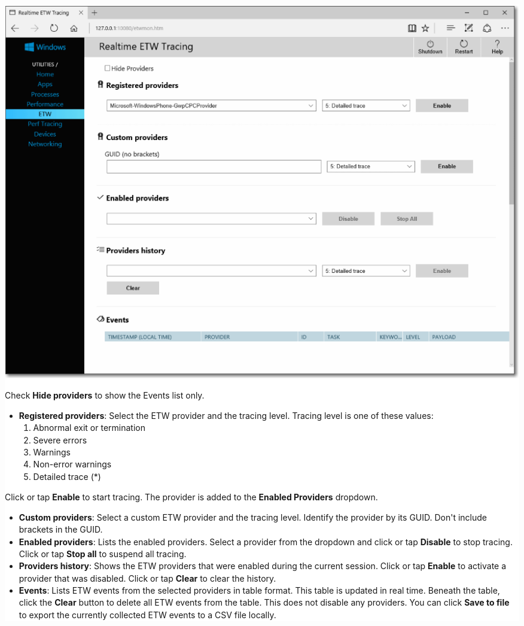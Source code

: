 ![Device Portal for mobile](images/device-portal/mob-device-portal-etw.png)

Check **Hide providers** to show the Events list only.
- **Registered providers**: Select the ETW provider and the tracing level. Tracing level is one of these values:
    1. Abnormal exit or termination
    2. Severe errors
    3. Warnings
    4. Non-error warnings
    5. Detailed trace (*)

Click or tap **Enable** to start tracing. The provider is added to the **Enabled Providers** dropdown.
- **Custom providers**: Select a custom ETW provider and the tracing level. Identify the provider by its GUID. Don't include brackets in the GUID.
- **Enabled providers**: Lists the enabled providers. Select a provider from the dropdown and click or tap **Disable** to stop tracing. Click or tap **Stop all** to suspend all tracing.
- **Providers history**: Shows the ETW providers that were enabled during the current session. Click or tap **Enable** to activate a provider that was disabled. Click or tap **Clear** to clear the history.
- **Events**: Lists ETW events from the selected providers in table format. This table is updated in real time. Beneath the table, click the **Clear** button to delete all ETW events from the table. This does not disable any providers. You can click **Save to file** to export the currently collected ETW events to a CSV file locally.
